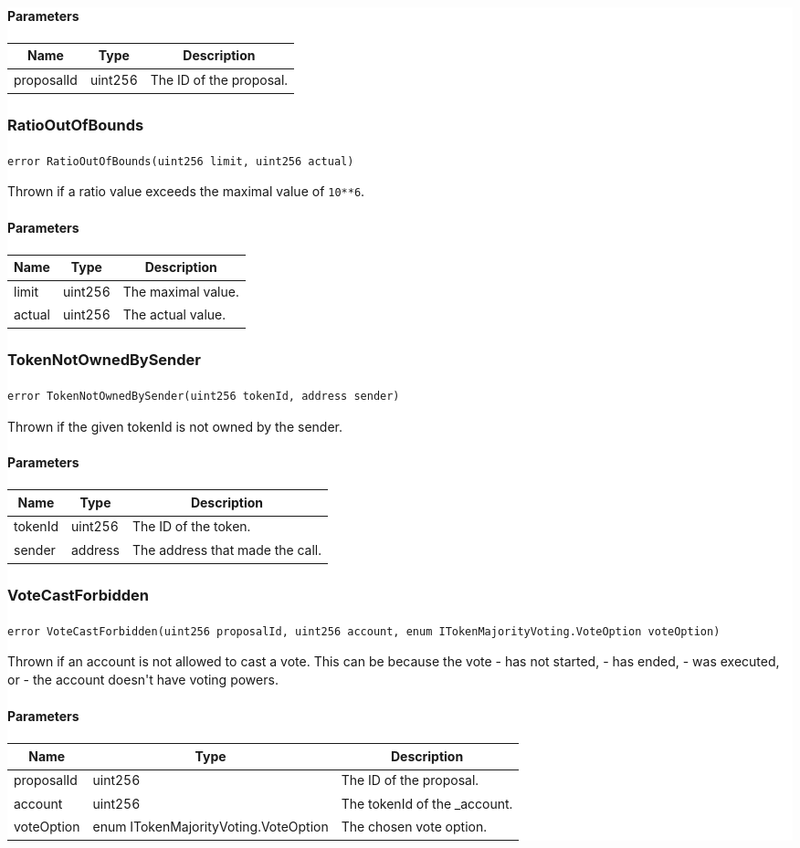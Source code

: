 

#### Parameters

| Name | Type | Description |
|---|---|---|
| proposalId | uint256 | The ID of the proposal. |

### RatioOutOfBounds

```solidity
error RatioOutOfBounds(uint256 limit, uint256 actual)
```

Thrown if a ratio value exceeds the maximal value of `10**6`.



#### Parameters

| Name | Type | Description |
|---|---|---|
| limit | uint256 | The maximal value. |
| actual | uint256 | The actual value. |

### TokenNotOwnedBySender

```solidity
error TokenNotOwnedBySender(uint256 tokenId, address sender)
```

Thrown if the given tokenId is not owned by the sender.



#### Parameters

| Name | Type | Description |
|---|---|---|
| tokenId | uint256 | The ID of the token. |
| sender | address | The address that made the call. |

### VoteCastForbidden

```solidity
error VoteCastForbidden(uint256 proposalId, uint256 account, enum ITokenMajorityVoting.VoteOption voteOption)
```

Thrown if an account is not allowed to cast a vote. This can be because the vote - has not started, - has ended, - was executed, or - the account doesn&#39;t have voting powers.



#### Parameters

| Name | Type | Description |
|---|---|---|
| proposalId | uint256 | The ID of the proposal. |
| account | uint256 | The tokenId of the _account. |
| voteOption | enum ITokenMajorityVoting.VoteOption | The chosen vote option. |



